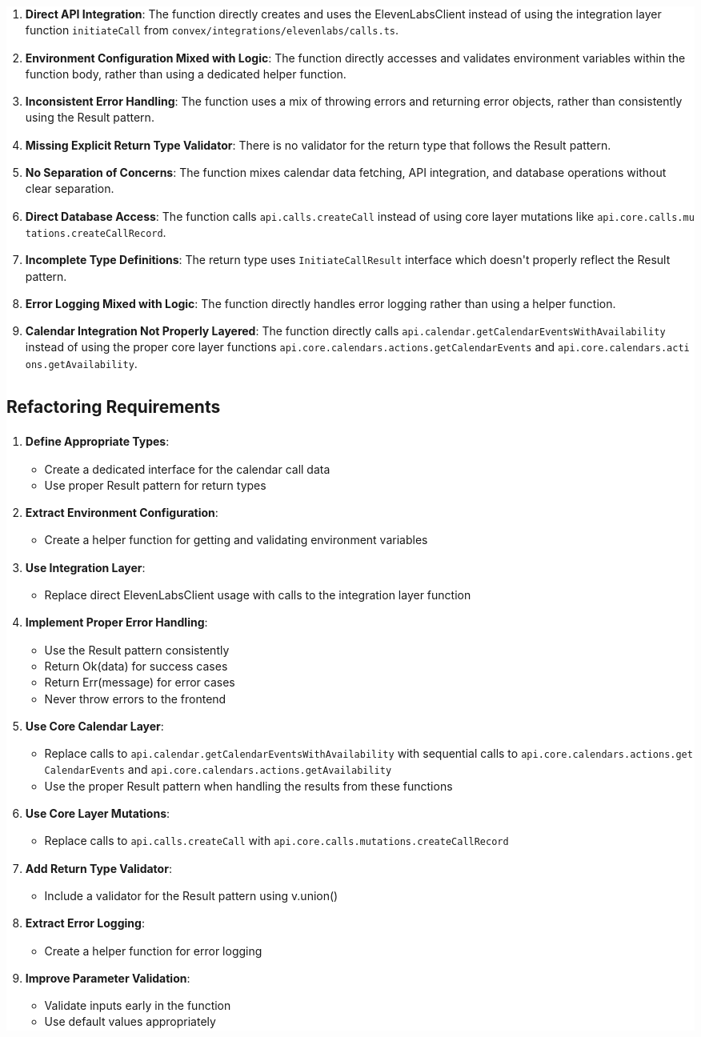 1. **Direct API Integration**: The function directly creates and uses the ElevenLabsClient instead of using the integration layer function `initiateCall` from `convex/integrations/elevenlabs/calls.ts`.

2. **Environment Configuration Mixed with Logic**: The function directly accesses and validates environment variables within the function body, rather than using a dedicated helper function.

3. **Inconsistent Error Handling**: The function uses a mix of throwing errors and returning error objects, rather than consistently using the Result<T> pattern.

4. **Missing Explicit Return Type Validator**: There is no validator for the return type that follows the Result<T> pattern.

5. **No Separation of Concerns**: The function mixes calendar data fetching, API integration, and database operations without clear separation.

6. **Direct Database Access**: The function calls `api.calls.createCall` instead of using core layer mutations like `api.core.calls.mutations.createCallRecord`.

7. **Incomplete Type Definitions**: The return type uses `InitiateCallResult` interface which doesn't properly reflect the Result<T> pattern.

8. **Error Logging Mixed with Logic**: The function directly handles error logging rather than using a helper function.

9. **Calendar Integration Not Properly Layered**: The function directly calls `api.calendar.getCalendarEventsWithAvailability` instead of using the proper core layer functions `api.core.calendars.actions.getCalendarEvents` and `api.core.calendars.actions.getAvailability`.

## Refactoring Requirements

1. **Define Appropriate Types**:
   - Create a dedicated interface for the calendar call data
   - Use proper Result<T> pattern for return types

2. **Extract Environment Configuration**:
   - Create a helper function for getting and validating environment variables

3. **Use Integration Layer**:
   - Replace direct ElevenLabsClient usage with calls to the integration layer function

4. **Implement Proper Error Handling**:
   - Use the Result<T> pattern consistently
   - Return Ok(data) for success cases
   - Return Err(message) for error cases
   - Never throw errors to the frontend

5. **Use Core Calendar Layer**:
   - Replace calls to `api.calendar.getCalendarEventsWithAvailability` with sequential calls to `api.core.calendars.actions.getCalendarEvents` and `api.core.calendars.actions.getAvailability`
   - Use the proper Result<T> pattern when handling the results from these functions

6. **Use Core Layer Mutations**:
   - Replace calls to `api.calls.createCall` with `api.core.calls.mutations.createCallRecord`

7. **Add Return Type Validator**:
   - Include a validator for the Result<T> pattern using v.union()

8. **Extract Error Logging**:
   - Create a helper function for error logging

9. **Improve Parameter Validation**:
   - Validate inputs early in the function
   - Use default values appropriately